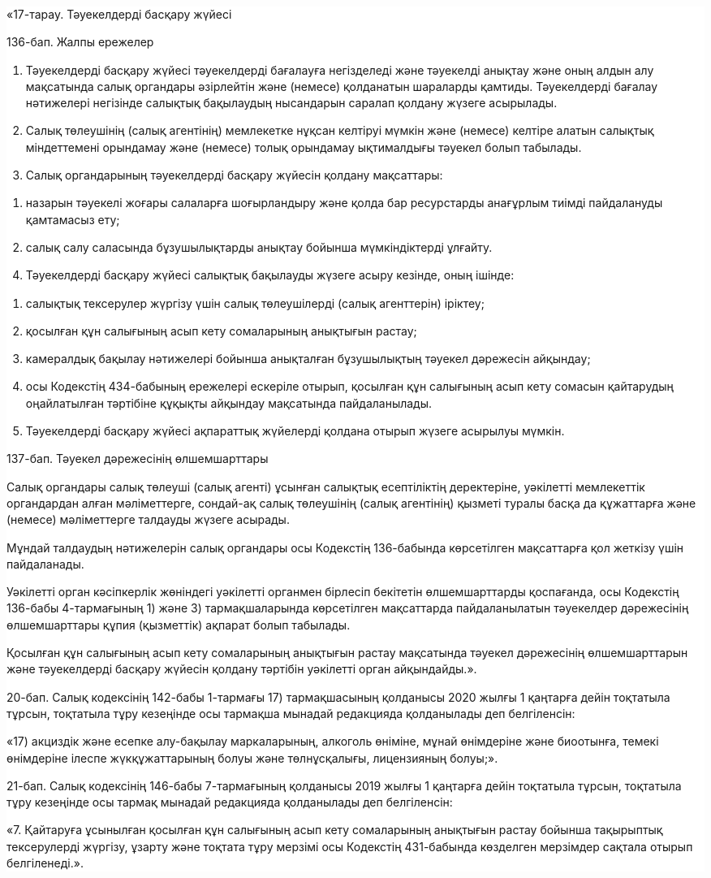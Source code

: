 «17-тарау. Тәуекелдерді басқару жүйесі

136-бап. Жалпы ережелер

1. Тәуекелдерді басқару жүйесі тәуекелдерді бағалауға негізделеді және тәуекелді анықтау және оның алдын алу мақсатында салық органдары әзірлейтін және (немесе) қолданатын шараларды қамтиды. Тәуекелдерді бағалау нәтижелері негізінде салықтық бақылаудың нысандарын саралап қолдану жүзеге асырылады. 

2. Салық төлеушінің (салық агентінің) мемлекетке нұқсан келтіруі мүмкін және (немесе) келтіре алатын салықтық міндеттемені орындамау және (немесе) толық орындамау ықтималдығы тәуекел болып табылады.

3. Салық органдарының тәуекелдерді басқару жүйесін қолдану мақсаттары:

1) назарын тәуекелі жоғары салаларға шоғырландыру және қолда бар ресурстарды анағұрлым тиімді пайдалануды қамтамасыз ету;

2) салық салу саласында бұзушылықтарды анықтау бойынша мүмкіндіктерді ұлғайту.

4. Тәуекелдерді басқару жүйесі салықтық бақылауды жүзеге асыру кезінде, оның ішінде:

1) салықтық тексерулер жүргізу үшін салық төлеушілерді (салық агенттерін) іріктеу;

2) қосылған құн салығының асып кету сомаларының анықтығын растау;

3) камералдық бақылау нәтижелері бойынша анықталған бұзушылықтың тәуекел дәрежесін айқындау;

4) осы Кодекстiң 434-бабының ережелерi ескерiле отырып, қосылған құн салығының асып кету сомасын қайтарудың оңайлатылған тәртiбiне құқықты айқындау мақсатында пайдаланылады.

5. Тәуекелдерді басқару жүйесі ақпараттық жүйелерді қолдана отырып жүзеге асырылуы мүмкін.

137-бап. Тәуекел дәрежесінің өлшемшарттары

Салық органдары салық төлеуші (салық агенті) ұсынған салықтық есептіліктің деректеріне, уәкілетті мемлекеттік органдардан алған мәліметтерге, сондай-ақ салық төлеушінің (салық агентінің) қызметі туралы басқа да құжаттарға және (немесе) мәліметтерге талдауды жүзеге асырады.

Мұндай талдаудың нәтижелерін салық органдары осы Кодекстің 136-бабында көрсетілген мақсаттарға қол жеткізу үшін пайдаланады.

Уәкілетті орган кәсіпкерлік жөніндегі уәкілетті органмен бірлесіп бекітетін өлшемшарттарды қоспағанда, осы Кодекстің 136-бабы 4-тармағының 1) және 3) тармақшаларында көрсетілген мақсаттарда пайдаланылатын тәуекелдер дәрежесінің өлшемшарттары құпия (қызметтік) ақпарат болып табылады.

Қосылған құн салығының асып кету сомаларының анықтығын растау мақсатында тәуекел дәрежесінің өлшемшарттарын және тәуекелдерді басқару жүйесін қолдану тәртібін уәкілетті орган айқындайды.».

20-бап. Салық кодексінің 142-бабы 1-тармағы 17) тармақшасының қолданысы 2020 жылғы 1 қаңтарға дейін тоқтатыла тұрсын, тоқтатыла тұру кезеңінде осы тармақша мынадай редакцияда қолданылады деп белгiленсін:

«17) акциздiк және есепке алу-бақылау маркаларының, алкоголь өніміне, мұнай өнімдеріне және биоотынға, темекі өнімдеріне ілеспе жүкқұжаттарының болуы және төлнұсқалығы, лицензияның болуы;».

21-бап. Салық кодексінің 146-бабы 7-тармағының қолданысы 2019 жылғы 1 қаңтарға дейін тоқтатыла тұрсын, тоқтатыла тұру кезеңінде осы тармақ мынадай редакцияда қолданылады деп белгiленсін:

«7. Қайтаруға ұсынылған қосылған құн салығының асып кету сомаларының анықтығын растау бойынша тақырыптық тексерулерді жүргізу, ұзарту және тоқтата тұру мерзімі осы Кодекстің 431-бабында көзделген мерзімдер сақтала отырып белгіленеді.».
